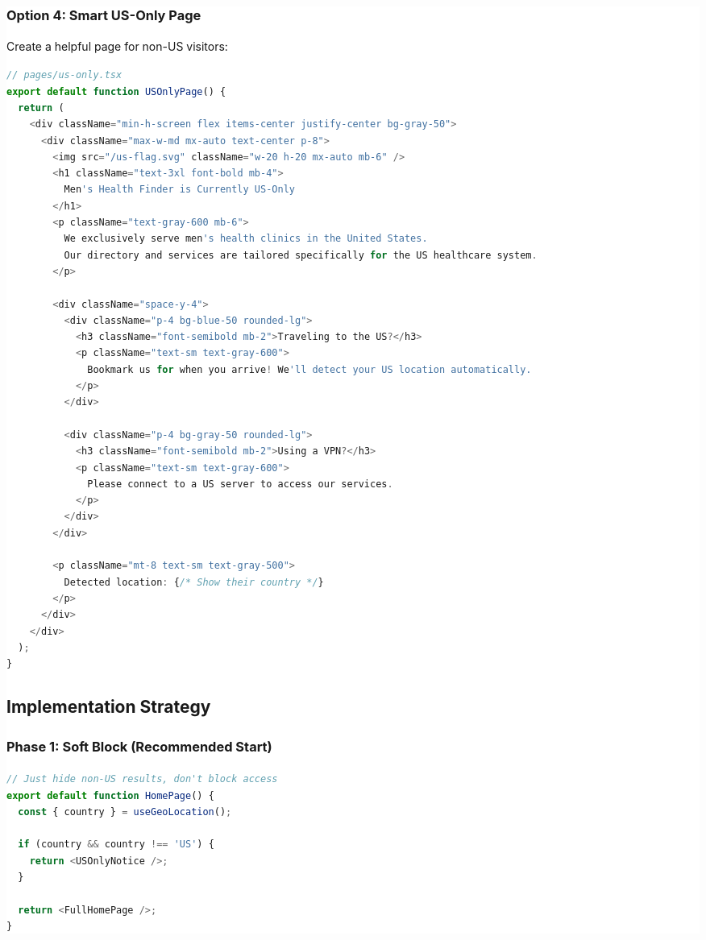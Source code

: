 
### Option 4: Smart US-Only Page
Create a helpful page for non-US visitors:

```typescript
// pages/us-only.tsx
export default function USOnlyPage() {
  return (
    <div className="min-h-screen flex items-center justify-center bg-gray-50">
      <div className="max-w-md mx-auto text-center p-8">
        <img src="/us-flag.svg" className="w-20 h-20 mx-auto mb-6" />
        <h1 className="text-3xl font-bold mb-4">
          Men's Health Finder is Currently US-Only
        </h1>
        <p className="text-gray-600 mb-6">
          We exclusively serve men's health clinics in the United States. 
          Our directory and services are tailored specifically for the US healthcare system.
        </p>
        
        <div className="space-y-4">
          <div className="p-4 bg-blue-50 rounded-lg">
            <h3 className="font-semibold mb-2">Traveling to the US?</h3>
            <p className="text-sm text-gray-600">
              Bookmark us for when you arrive! We'll detect your US location automatically.
            </p>
          </div>
          
          <div className="p-4 bg-gray-50 rounded-lg">
            <h3 className="font-semibold mb-2">Using a VPN?</h3>
            <p className="text-sm text-gray-600">
              Please connect to a US server to access our services.
            </p>
          </div>
        </div>
        
        <p className="mt-8 text-sm text-gray-500">
          Detected location: {/* Show their country */}
        </p>
      </div>
    </div>
  );
}
```

## Implementation Strategy

### Phase 1: Soft Block (Recommended Start)
```typescript
// Just hide non-US results, don't block access
export default function HomePage() {
  const { country } = useGeoLocation();
  
  if (country && country !== 'US') {
    return <USOnlyNotice />;
  }
  
  return <FullHomePage />;
}
```
